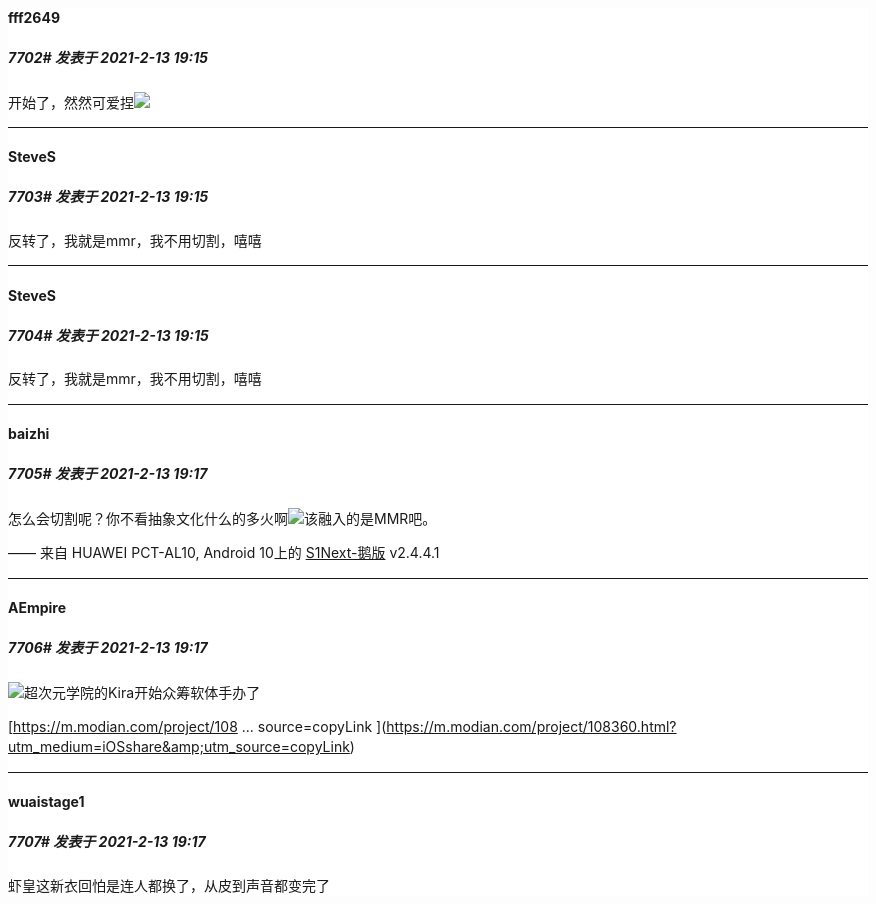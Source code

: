 ####  fff2649  
##### 7702#       发表于 2021-2-13 19:15


开始了，然然可爱捏<img src="https://static.saraba1st.com/image/smiley/face2017/072.png" referrerpolicy="no-referrer">


-----

####  SteveS  
##### 7703#       发表于 2021-2-13 19:15


反转了，我就是mmr，我不用切割，嘻嘻


-----

####  SteveS  
##### 7704#       发表于 2021-2-13 19:15


反转了，我就是mmr，我不用切割，嘻嘻


-----

####  baizhi  
##### 7705#       发表于 2021-2-13 19:17


怎么会切割呢？你不看抽象文化什么的多火啊<img src="https://static.saraba1st.com/image/smiley/face2017/067.png" referrerpolicy="no-referrer">该融入的是MMR吧。

—— 来自 HUAWEI PCT-AL10, Android 10上的 [S1Next-鹅版](https://github.com/ykrank/S1-Next/releases) v2.4.4.1


-----

####  AEmpire  
##### 7706#       发表于 2021-2-13 19:17


<img src="https://static.saraba1st.com/image/smiley/face2017/068.png" referrerpolicy="no-referrer">超次元学院的Kira开始众筹软体手办了

[https://m.modian.com/project/108 ... source=copyLink ​](https://m.modian.com/project/108360.html?utm_medium=iOSshare&amp;utm_source=copyLink ​)


-----

####  wuaistage1  
##### 7707#       发表于 2021-2-13 19:17


虾皇这新衣回怕是连人都换了，从皮到声音都变完了

